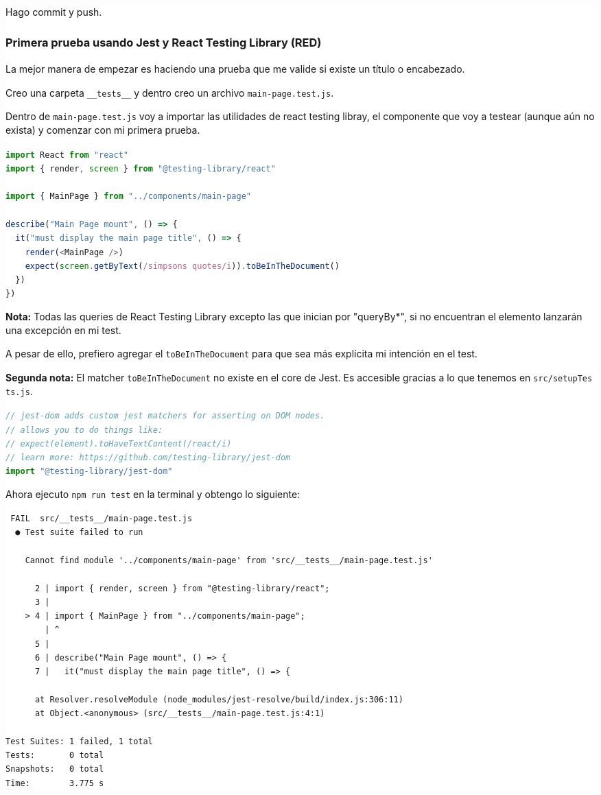 Hago commit y push.

### Primera prueba usando Jest y React Testing Library (RED)

La mejor manera de empezar es haciendo una prueba que me valide si
existe un título o encabezado.

Creo una carpeta `__tests__` y dentro creo un archivo `main-page.test.js`.

Dentro de `main-page.test.js` voy a importar las utilidades de react
testing libray, el componente que voy a testear (aunque aún no exista) y
comenzar con mi primera prueba.

```js
import React from "react"
import { render, screen } from "@testing-library/react"

import { MainPage } from "../components/main-page"

describe("Main Page mount", () => {
  it("must display the main page title", () => {
    render(<MainPage />)
    expect(screen.getByText(/simpsons quotes/i)).toBeInTheDocument()
  })
})
```

**Nota:** Todas las queries de React Testing Library excepto las que inician por "queryBy\*", si no encuentran el elemento lanzarán una excepción en mi test.

A pesar de ello, prefiero agregar el `toBeInTheDocument` para que sea más explícita mi intención en el test.

**Segunda nota:** El matcher `toBeInTheDocument` no existe en el core de Jest. Es accesible gracias a lo que tenemos en `src/setupTests.js`.

```js
// jest-dom adds custom jest matchers for asserting on DOM nodes.
// allows you to do things like:
// expect(element).toHaveTextContent(/react/i)
// learn more: https://github.com/testing-library/jest-dom
import "@testing-library/jest-dom"
```

Ahora ejecuto `npm run test` en la terminal y obtengo lo siguiente:

```
 FAIL  src/__tests__/main-page.test.js
  ● Test suite failed to run

    Cannot find module '../components/main-page' from 'src/__tests__/main-page.test.js'

      2 | import { render, screen } from "@testing-library/react";
      3 |
    > 4 | import { MainPage } from "../components/main-page";
        | ^
      5 |
      6 | describe("Main Page mount", () => {
      7 |   it("must display the main page title", () => {

      at Resolver.resolveModule (node_modules/jest-resolve/build/index.js:306:11)
      at Object.<anonymous> (src/__tests__/main-page.test.js:4:1)

Test Suites: 1 failed, 1 total
Tests:       0 total
Snapshots:   0 total
Time:        3.775 s
```